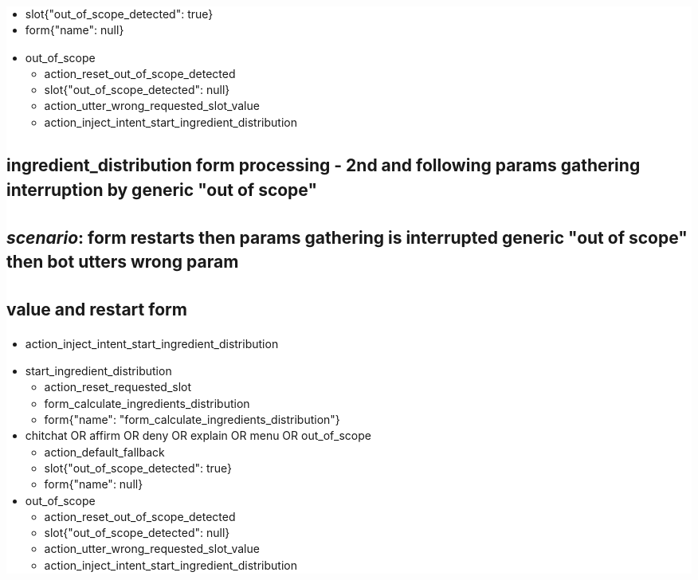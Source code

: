   - slot{"out_of_scope_detected": true}
  - form{"name": null}
* out_of_scope
  - action_reset_out_of_scope_detected
  - slot{"out_of_scope_detected": null}  
  - action_utter_wrong_requested_slot_value
  - action_inject_intent_start_ingredient_distribution

## ingredient_distribution form processing - 2nd and following params gathering interruption by generic "out of scope"
## *scenario*: form restarts then params gathering is interrupted generic "out of scope" then bot utters wrong param
##             value and restart form
  - action_inject_intent_start_ingredient_distribution  
* start_ingredient_distribution
  - action_reset_requested_slot
  - form_calculate_ingredients_distribution
  - form{"name": "form_calculate_ingredients_distribution"}
* chitchat OR affirm OR deny OR explain OR menu OR out_of_scope
  - action_default_fallback
  - slot{"out_of_scope_detected": true}
  - form{"name": null}
* out_of_scope
  - action_reset_out_of_scope_detected
  - slot{"out_of_scope_detected": null}  
  - action_utter_wrong_requested_slot_value
  - action_inject_intent_start_ingredient_distribution
